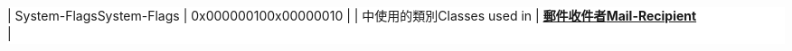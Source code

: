 | <span data-ttu-id="71f5d-263">System-Flags</span><span class="sxs-lookup"><span data-stu-id="71f5d-263">System-Flags</span></span>           | <span data-ttu-id="71f5d-264">0x00000010</span><span class="sxs-lookup"><span data-stu-id="71f5d-264">0x00000010</span></span>                                           |
| <span data-ttu-id="71f5d-265">中使用的類別</span><span class="sxs-lookup"><span data-stu-id="71f5d-265">Classes used in</span></span>        | [<span data-ttu-id="71f5d-266">**郵件收件者**</span><span class="sxs-lookup"><span data-stu-id="71f5d-266">**Mail-Recipient**</span></span>](c-mailrecipient.md)<br/> |



 

 





